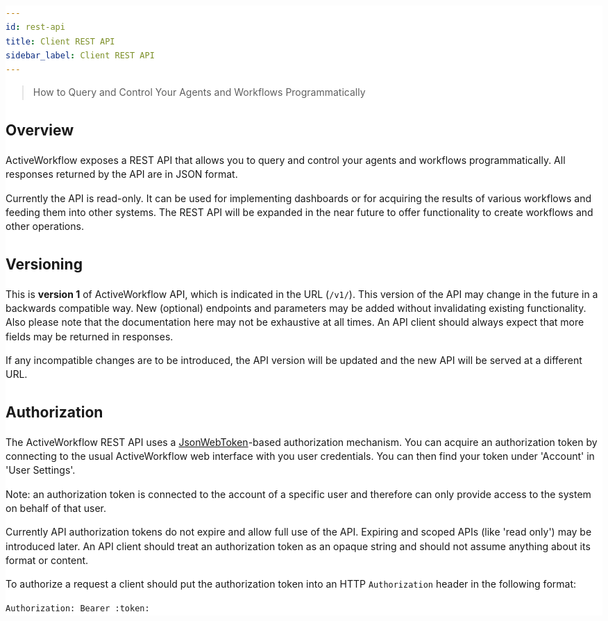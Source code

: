```yaml
---
id: rest-api
title: Client REST API
sidebar_label: Client REST API
---
```


> How to Query and Control Your Agents and Workflows Programmatically

## Overview

ActiveWorkflow exposes a REST API that allows you to query and control your
agents and workflows programmatically. All responses returned by the API are
in JSON format.

Currently the API is read-only. It can be used for implementing dashboards or
for acquiring the results of various workflows and feeding them into other
systems. The REST API will be expanded in the near future to offer functionality
to create workflows and other operations.

## Versioning

This is **version 1** of ActiveWorkflow API, which is indicated in the URL (`/v1/`).
This version of the API may change in the future in a backwards compatible way.
New (optional) endpoints and parameters may be added without invalidating
existing functionality. Also please note that the documentation here may not
be exhaustive at all times. An API client should always expect that more
fields may be returned in responses.

If any incompatible changes are to be introduced, the API version will be
updated and the new API will be served at a different URL.

## Authorization

The ActiveWorkflow REST API uses a [JsonWebToken](https://jwt.io/introduction/)-based
authorization mechanism. You can acquire an authorization token by connecting to
the usual ActiveWorkflow web interface with you user credentials. You can then
find your token under 'Account' in 'User Settings'.

Note: an authorization token is connected to the account of a specific user
and therefore can only provide access to the system on behalf of that user.

Currently API authorization tokens do not expire and allow full use of the
API. Expiring and scoped APIs (like 'read only') may be introduced later. An
API client should treat an authorization token as an opaque string and should
not assume anything about its format or content.

To authorize a request a client should put the authorization token into
an HTTP `Authorization` header in the following format:

```
Authorization: Bearer :token:
```
